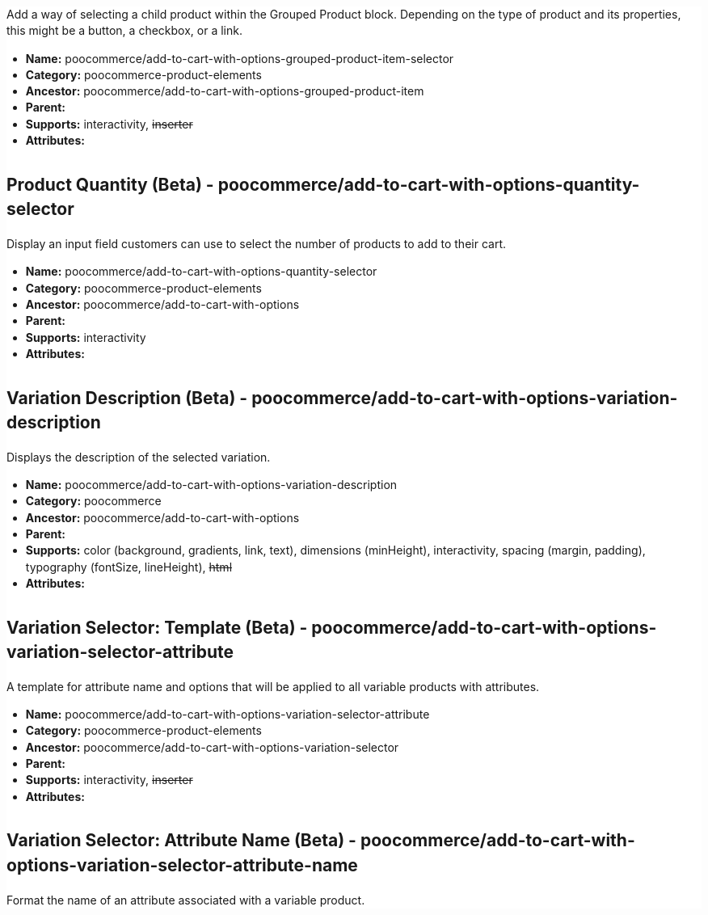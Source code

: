 Add a way of selecting a child product within the Grouped Product block. Depending on the type of product and its properties, this might be a button, a checkbox, or a link.

-	**Name:** poocommerce/add-to-cart-with-options-grouped-product-item-selector
-	**Category:** poocommerce-product-elements
-   **Ancestor:** poocommerce/add-to-cart-with-options-grouped-product-item
-   **Parent:** 
-	**Supports:** interactivity, ~~inserter~~
-	**Attributes:** 

## Product Quantity (Beta) - poocommerce/add-to-cart-with-options-quantity-selector

Display an input field customers can use to select the number of products to add to their cart. 

-	**Name:** poocommerce/add-to-cart-with-options-quantity-selector
-	**Category:** poocommerce-product-elements
-   **Ancestor:** poocommerce/add-to-cart-with-options
-   **Parent:** 
-	**Supports:** interactivity
-	**Attributes:** 

## Variation Description (Beta) - poocommerce/add-to-cart-with-options-variation-description

Displays the description of the selected variation.

-	**Name:** poocommerce/add-to-cart-with-options-variation-description
-	**Category:** poocommerce
-   **Ancestor:** poocommerce/add-to-cart-with-options
-   **Parent:** 
-	**Supports:** color (background, gradients, link, text), dimensions (minHeight), interactivity, spacing (margin, padding), typography (fontSize, lineHeight), ~~html~~
-	**Attributes:** 

## Variation Selector: Template (Beta) - poocommerce/add-to-cart-with-options-variation-selector-attribute

A template for attribute name and options that will be applied to all variable products with attributes.

-	**Name:** poocommerce/add-to-cart-with-options-variation-selector-attribute
-	**Category:** poocommerce-product-elements
-   **Ancestor:** poocommerce/add-to-cart-with-options-variation-selector
-   **Parent:** 
-	**Supports:** interactivity, ~~inserter~~
-	**Attributes:** 

## Variation Selector: Attribute Name (Beta) - poocommerce/add-to-cart-with-options-variation-selector-attribute-name

Format the name of an attribute associated with a variable product.
